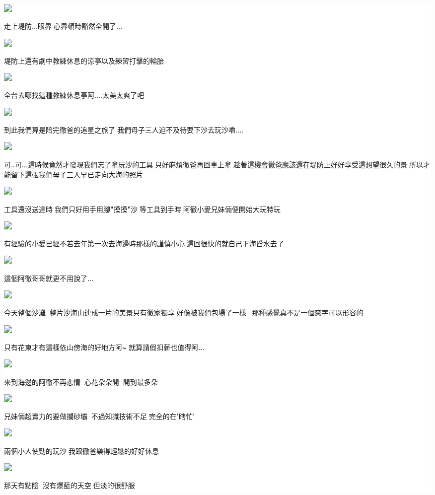 ![](images/3615414201_020209524e.jpg)

走上堤防...眼界 心界頓時豁然全開了...

![](images/3616236524_2e48a0ebae.jpg)

堤防上還有劇中教練休息的涼亭以及練習打擊的輪胎

![](images/3615416019_0c00de8fc9.jpg)

全台去哪找這種教練休息亭阿....太美太爽了吧

![](images/3616235474_211773ecd9.jpg)

到此我們算是陪完徹爸的追星之旅了 我們母子三人迫不及待要下沙去玩沙嚕....

![](images/3615415305_89e826edc4.jpg)

可..可...這時候竟然才發現我們忘了拿玩沙的工具 只好麻煩徹爸再回車上拿 趁著這機會徹爸應該還在堤防上好好享受這想望很久的景 所以才能留下這張我們母子三人早已走向大海的照片

![](images/3615414955_c9f1950185.jpg)

工具還沒送達時 我們只好用手用腳"摸摸"沙 等工具到手時 阿徹小愛兄妹倆便開始大玩特玩

![](images/3615413317_5fa820c16a.jpg)

有經驗的小愛已經不若去年第一次去海邊時那樣的謹慎小心 這回很快的就自己下海舀水去了

![](images/3615413073_fbeb44da0c.jpg)

這個阿徹哥哥就更不用說了...

![](images/3616232814_6b0f7a6b76.jpg)

今天整個沙灘  整片沙海山連成一片的美景只有徹家獨享 好像被我們包場了一樣   那種感覺真不是一個爽字可以形容的

![](images/3615412467_398c3042de.jpg)

只有花東才有這樣依山傍海的好地方阿~ 就算請假扣薪也值得阿...

![](images/3616231770_2a17728112.jpg)

來到海邊的阿徹不再悲情  心花朵朵開  開到最多朵

![](images/3615410823_535b8e3509.jpg)

兄妹倆超賣力的要做攔砂壩  不過知識技術不足 完全的在'瞎忙'

![](images/3615410395_94af43638c.jpg)

兩個小人使勁的玩沙 我跟徹爸樂得輕鬆的好好休息

![](images/3616230268_dee611137e.jpg)

那天有點陰  沒有爆藍的天空 但淡的很舒服
